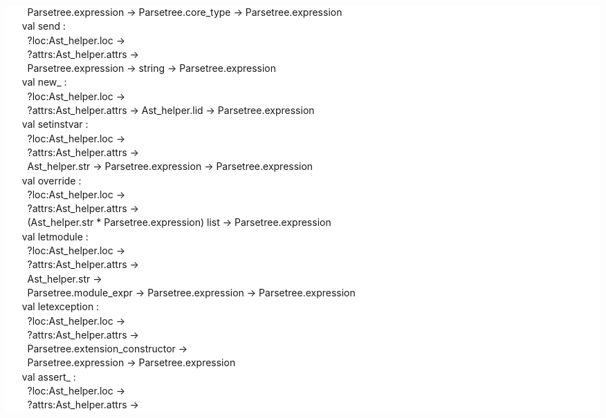&nbsp;&nbsp;&nbsp;&nbsp;&nbsp;&nbsp;&nbsp;&nbsp;<span class="constructor">Parsetree</span>.expression&nbsp;<span class="keywordsign">-&gt;</span>&nbsp;<span class="constructor">Parsetree</span>.core_type&nbsp;<span class="keywordsign">-&gt;</span>&nbsp;<span class="constructor">Parsetree</span>.expression<br>
&nbsp;&nbsp;&nbsp;&nbsp;&nbsp;&nbsp;<span class="keyword">val</span>&nbsp;send&nbsp;:<br>
&nbsp;&nbsp;&nbsp;&nbsp;&nbsp;&nbsp;&nbsp;&nbsp;?loc:<span class="constructor">Ast_helper</span>.loc&nbsp;<span class="keywordsign">-&gt;</span><br>
&nbsp;&nbsp;&nbsp;&nbsp;&nbsp;&nbsp;&nbsp;&nbsp;?attrs:<span class="constructor">Ast_helper</span>.attrs&nbsp;<span class="keywordsign">-&gt;</span><br>
&nbsp;&nbsp;&nbsp;&nbsp;&nbsp;&nbsp;&nbsp;&nbsp;<span class="constructor">Parsetree</span>.expression&nbsp;<span class="keywordsign">-&gt;</span>&nbsp;string&nbsp;<span class="keywordsign">-&gt;</span>&nbsp;<span class="constructor">Parsetree</span>.expression<br>
&nbsp;&nbsp;&nbsp;&nbsp;&nbsp;&nbsp;<span class="keyword">val</span>&nbsp;new_&nbsp;:<br>
&nbsp;&nbsp;&nbsp;&nbsp;&nbsp;&nbsp;&nbsp;&nbsp;?loc:<span class="constructor">Ast_helper</span>.loc&nbsp;<span class="keywordsign">-&gt;</span><br>
&nbsp;&nbsp;&nbsp;&nbsp;&nbsp;&nbsp;&nbsp;&nbsp;?attrs:<span class="constructor">Ast_helper</span>.attrs&nbsp;<span class="keywordsign">-&gt;</span>&nbsp;<span class="constructor">Ast_helper</span>.lid&nbsp;<span class="keywordsign">-&gt;</span>&nbsp;<span class="constructor">Parsetree</span>.expression<br>
&nbsp;&nbsp;&nbsp;&nbsp;&nbsp;&nbsp;<span class="keyword">val</span>&nbsp;setinstvar&nbsp;:<br>
&nbsp;&nbsp;&nbsp;&nbsp;&nbsp;&nbsp;&nbsp;&nbsp;?loc:<span class="constructor">Ast_helper</span>.loc&nbsp;<span class="keywordsign">-&gt;</span><br>
&nbsp;&nbsp;&nbsp;&nbsp;&nbsp;&nbsp;&nbsp;&nbsp;?attrs:<span class="constructor">Ast_helper</span>.attrs&nbsp;<span class="keywordsign">-&gt;</span><br>
&nbsp;&nbsp;&nbsp;&nbsp;&nbsp;&nbsp;&nbsp;&nbsp;<span class="constructor">Ast_helper</span>.str&nbsp;<span class="keywordsign">-&gt;</span>&nbsp;<span class="constructor">Parsetree</span>.expression&nbsp;<span class="keywordsign">-&gt;</span>&nbsp;<span class="constructor">Parsetree</span>.expression<br>
&nbsp;&nbsp;&nbsp;&nbsp;&nbsp;&nbsp;<span class="keyword">val</span>&nbsp;override&nbsp;:<br>
&nbsp;&nbsp;&nbsp;&nbsp;&nbsp;&nbsp;&nbsp;&nbsp;?loc:<span class="constructor">Ast_helper</span>.loc&nbsp;<span class="keywordsign">-&gt;</span><br>
&nbsp;&nbsp;&nbsp;&nbsp;&nbsp;&nbsp;&nbsp;&nbsp;?attrs:<span class="constructor">Ast_helper</span>.attrs&nbsp;<span class="keywordsign">-&gt;</span><br>
&nbsp;&nbsp;&nbsp;&nbsp;&nbsp;&nbsp;&nbsp;&nbsp;(<span class="constructor">Ast_helper</span>.str&nbsp;*&nbsp;<span class="constructor">Parsetree</span>.expression)&nbsp;list&nbsp;<span class="keywordsign">-&gt;</span>&nbsp;<span class="constructor">Parsetree</span>.expression<br>
&nbsp;&nbsp;&nbsp;&nbsp;&nbsp;&nbsp;<span class="keyword">val</span>&nbsp;letmodule&nbsp;:<br>
&nbsp;&nbsp;&nbsp;&nbsp;&nbsp;&nbsp;&nbsp;&nbsp;?loc:<span class="constructor">Ast_helper</span>.loc&nbsp;<span class="keywordsign">-&gt;</span><br>
&nbsp;&nbsp;&nbsp;&nbsp;&nbsp;&nbsp;&nbsp;&nbsp;?attrs:<span class="constructor">Ast_helper</span>.attrs&nbsp;<span class="keywordsign">-&gt;</span><br>
&nbsp;&nbsp;&nbsp;&nbsp;&nbsp;&nbsp;&nbsp;&nbsp;<span class="constructor">Ast_helper</span>.str&nbsp;<span class="keywordsign">-&gt;</span><br>
&nbsp;&nbsp;&nbsp;&nbsp;&nbsp;&nbsp;&nbsp;&nbsp;<span class="constructor">Parsetree</span>.module_expr&nbsp;<span class="keywordsign">-&gt;</span>&nbsp;<span class="constructor">Parsetree</span>.expression&nbsp;<span class="keywordsign">-&gt;</span>&nbsp;<span class="constructor">Parsetree</span>.expression<br>
&nbsp;&nbsp;&nbsp;&nbsp;&nbsp;&nbsp;<span class="keyword">val</span>&nbsp;letexception&nbsp;:<br>
&nbsp;&nbsp;&nbsp;&nbsp;&nbsp;&nbsp;&nbsp;&nbsp;?loc:<span class="constructor">Ast_helper</span>.loc&nbsp;<span class="keywordsign">-&gt;</span><br>
&nbsp;&nbsp;&nbsp;&nbsp;&nbsp;&nbsp;&nbsp;&nbsp;?attrs:<span class="constructor">Ast_helper</span>.attrs&nbsp;<span class="keywordsign">-&gt;</span><br>
&nbsp;&nbsp;&nbsp;&nbsp;&nbsp;&nbsp;&nbsp;&nbsp;<span class="constructor">Parsetree</span>.extension_constructor&nbsp;<span class="keywordsign">-&gt;</span><br>
&nbsp;&nbsp;&nbsp;&nbsp;&nbsp;&nbsp;&nbsp;&nbsp;<span class="constructor">Parsetree</span>.expression&nbsp;<span class="keywordsign">-&gt;</span>&nbsp;<span class="constructor">Parsetree</span>.expression<br>
&nbsp;&nbsp;&nbsp;&nbsp;&nbsp;&nbsp;<span class="keyword">val</span>&nbsp;assert_&nbsp;:<br>
&nbsp;&nbsp;&nbsp;&nbsp;&nbsp;&nbsp;&nbsp;&nbsp;?loc:<span class="constructor">Ast_helper</span>.loc&nbsp;<span class="keywordsign">-&gt;</span><br>
&nbsp;&nbsp;&nbsp;&nbsp;&nbsp;&nbsp;&nbsp;&nbsp;?attrs:<span class="constructor">Ast_helper</span>.attrs&nbsp;<span class="keywordsign">-&gt;</span><br>